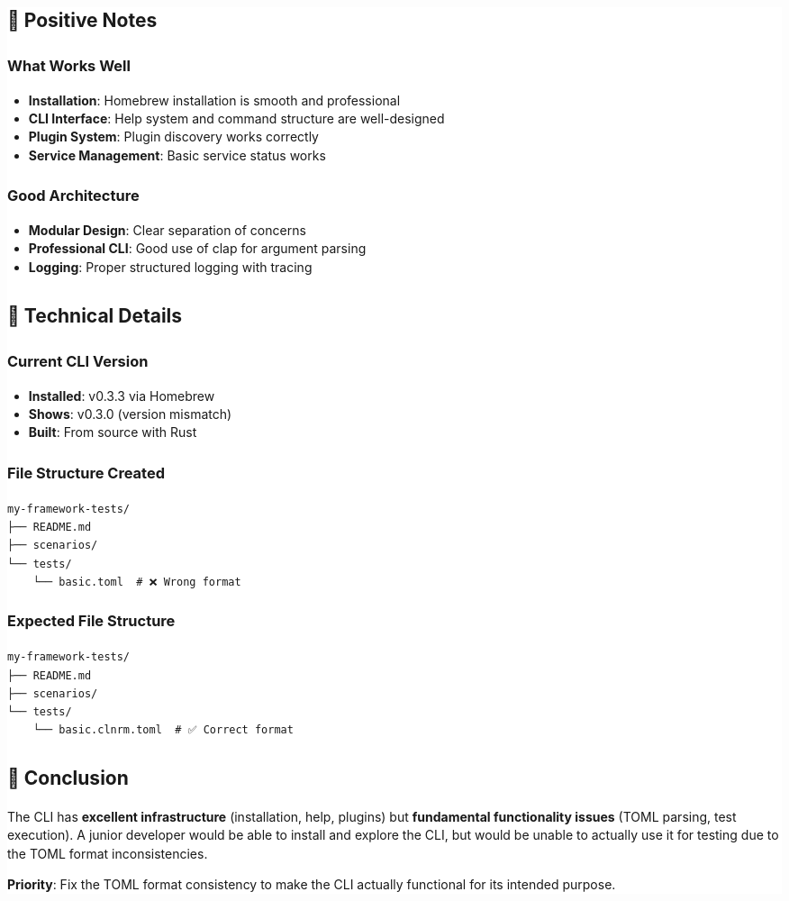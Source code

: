 ## 🎉 **Positive Notes**

### **What Works Well**
- **Installation**: Homebrew installation is smooth and professional
- **CLI Interface**: Help system and command structure are well-designed
- **Plugin System**: Plugin discovery works correctly
- **Service Management**: Basic service status works

### **Good Architecture**
- **Modular Design**: Clear separation of concerns
- **Professional CLI**: Good use of clap for argument parsing
- **Logging**: Proper structured logging with tracing

## 🔧 **Technical Details**

### **Current CLI Version**
- **Installed**: v0.3.3 via Homebrew
- **Shows**: v0.3.0 (version mismatch)
- **Built**: From source with Rust

### **File Structure Created**
```
my-framework-tests/
├── README.md
├── scenarios/
└── tests/
    └── basic.toml  # ❌ Wrong format
```

### **Expected File Structure**
```
my-framework-tests/
├── README.md
├── scenarios/
└── tests/
    └── basic.clnrm.toml  # ✅ Correct format
```

## 🎯 **Conclusion**

The CLI has **excellent infrastructure** (installation, help, plugins) but **fundamental functionality issues** (TOML parsing, test execution). A junior developer would be able to install and explore the CLI, but would be unable to actually use it for testing due to the TOML format inconsistencies.

**Priority**: Fix the TOML format consistency to make the CLI actually functional for its intended purpose.
